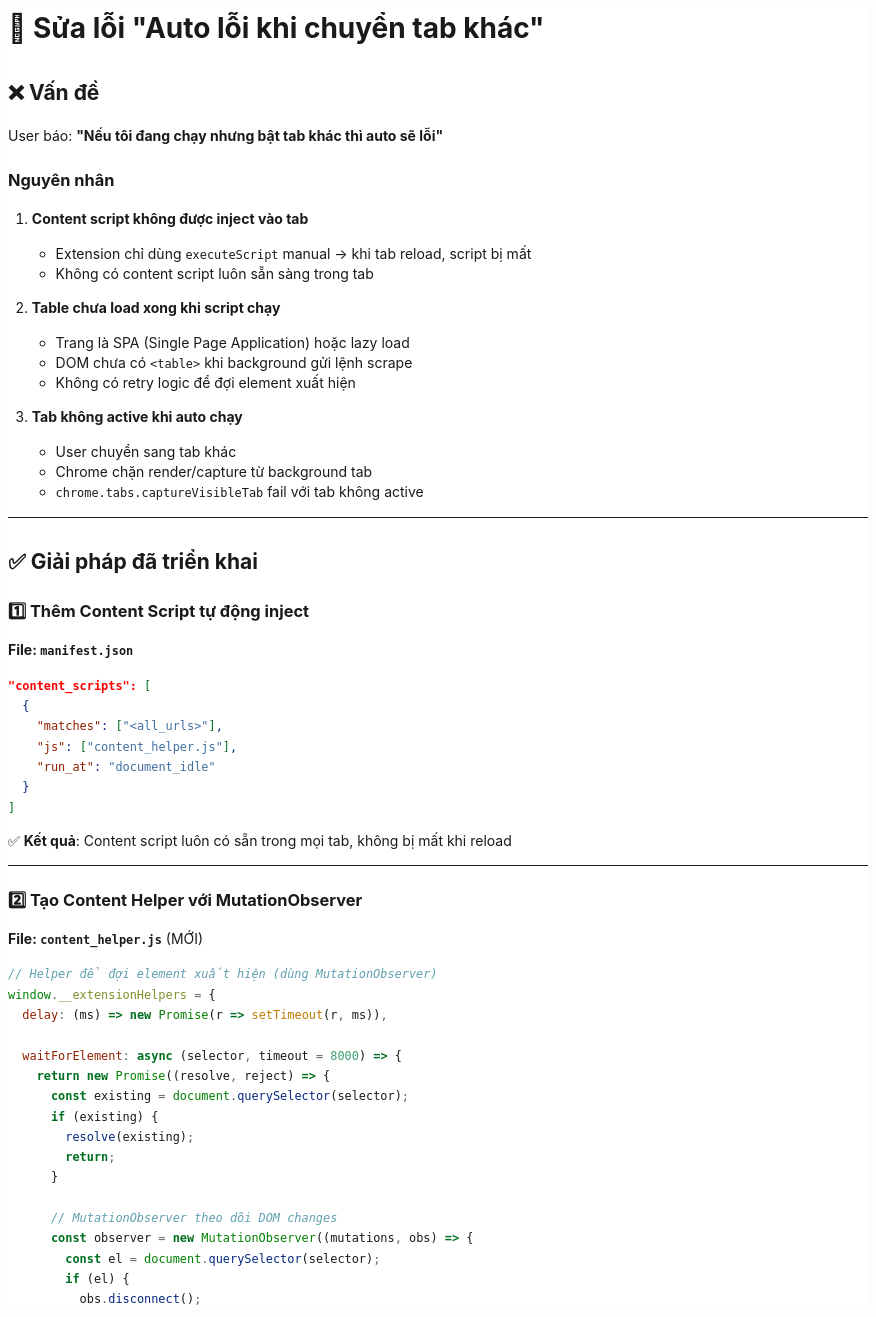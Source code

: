 # 🔧 Sửa lỗi "Auto lỗi khi chuyển tab khác"

## ❌ Vấn đề

User báo: **"Nếu tôi đang chạy nhưng bật tab khác thì auto sẽ lỗi"**

### Nguyên nhân

1. **Content script không được inject vào tab**
   - Extension chỉ dùng `executeScript` manual → khi tab reload, script bị mất
   - Không có content script luôn sẵn sàng trong tab

2. **Table chưa load xong khi script chạy**
   - Trang là SPA (Single Page Application) hoặc lazy load
   - DOM chưa có `<table>` khi background gửi lệnh scrape
   - Không có retry logic để đợi element xuất hiện

3. **Tab không active khi auto chạy**
   - User chuyển sang tab khác
   - Chrome chặn render/capture từ background tab
   - `chrome.tabs.captureVisibleTab` fail với tab không active

---

## ✅ Giải pháp đã triển khai

### 1️⃣ Thêm Content Script tự động inject

**File: `manifest.json`**
```json
"content_scripts": [
  {
    "matches": ["<all_urls>"],
    "js": ["content_helper.js"],
    "run_at": "document_idle"
  }
]
```

✅ **Kết quả**: Content script luôn có sẵn trong mọi tab, không bị mất khi reload

---

### 2️⃣ Tạo Content Helper với MutationObserver

**File: `content_helper.js`** (MỚI)
```javascript
// Helper để đợi element xuất hiện (dùng MutationObserver)
window.__extensionHelpers = {
  delay: (ms) => new Promise(r => setTimeout(r, ms)),
  
  waitForElement: async (selector, timeout = 8000) => {
    return new Promise((resolve, reject) => {
      const existing = document.querySelector(selector);
      if (existing) {
        resolve(existing);
        return;
      }
      
      // MutationObserver theo dõi DOM changes
      const observer = new MutationObserver((mutations, obs) => {
        const el = document.querySelector(selector);
        if (el) {
          obs.disconnect();
```